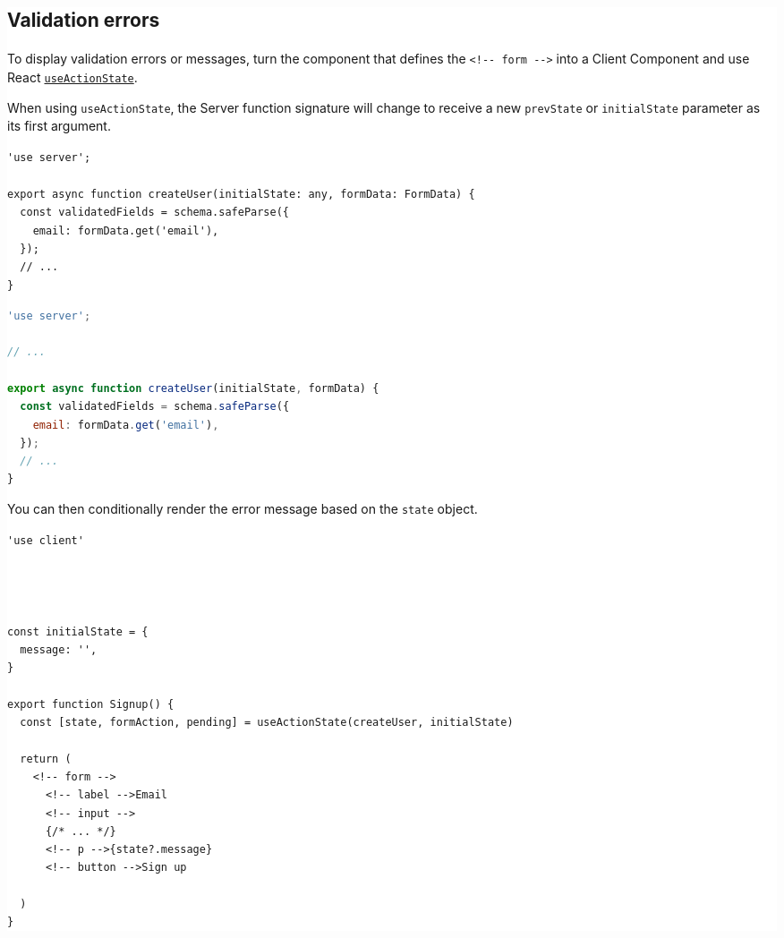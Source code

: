 ## Validation errors

To display validation errors or messages, turn the component that defines the `<!-- form -->` into a Client Component and use React [`useActionState`](https://react.dev/reference/react/useActionState).

When using `useActionState`, the Server function signature will change to receive a new `prevState` or `initialState` parameter as its first argument.

```tsx filename="app/actions.ts" highlight={4} switcher
'use server';

export async function createUser(initialState: any, formData: FormData) {
  const validatedFields = schema.safeParse({
    email: formData.get('email'),
  });
  // ...
}
```

```jsx filename="app/actions.ts" highlight={4} switcher
'use server';

// ...

export async function createUser(initialState, formData) {
  const validatedFields = schema.safeParse({
    email: formData.get('email'),
  });
  // ...
}
```

You can then conditionally render the error message based on the `state` object.

```tsx filename="app/ui/signup.tsx" highlight={11,18-20} switcher
'use client'




const initialState = {
  message: '',
}

export function Signup() {
  const [state, formAction, pending] = useActionState(createUser, initialState)

  return (
    <!-- form -->
      <!-- label -->Email
      <!-- input -->
      {/* ... */}
      <!-- p -->{state?.message}
      <!-- button -->Sign up

  )
}
```

